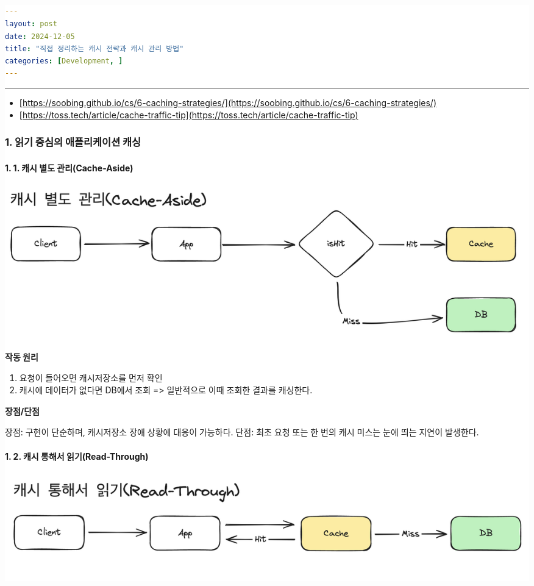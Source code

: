 ```yaml
---
layout: post
date: 2024-12-05
title: "직접 정리하는 캐시 전략과 캐시 관리 방법"
categories: [Development, ]
---
```



---

- [https://soobing.github.io/cs/6-caching-strategies/](https://soobing.github.io/cs/6-caching-strategies/)
- [https://toss.tech/article/cache-traffic-tip](https://toss.tech/article/cache-traffic-tip)


### **1. 읽기 중심의 애플리케이션 캐싱**



#### 1. 1. 캐시 별도 관리(Cache-Aside)


![0](/assets/img/2024-12-05-직접-정리하는-캐시-전략과-캐시-관리-방법.md/0.png)


**작동 원리**

1. 요청이 들어오면 캐시저장소를 먼저 확인
2. 캐시에 데이터가 없다면 DB에서 조회
=> 일반적으로 이때 조회한 결과를 캐싱한다.

**장점/단점**


장점: 구현이 단순하며, 캐시저장소 장애 상황에 대응이 가능하다.
단점: 최초 요청 또는 한 번의 캐시 미스는 눈에 띄는 지연이 발생한다.



#### 1. 2. 캐시 통해서 읽기(Read-Through)


![1](/assets/img/2024-12-05-직접-정리하는-캐시-전략과-캐시-관리-방법.md/1.png)
